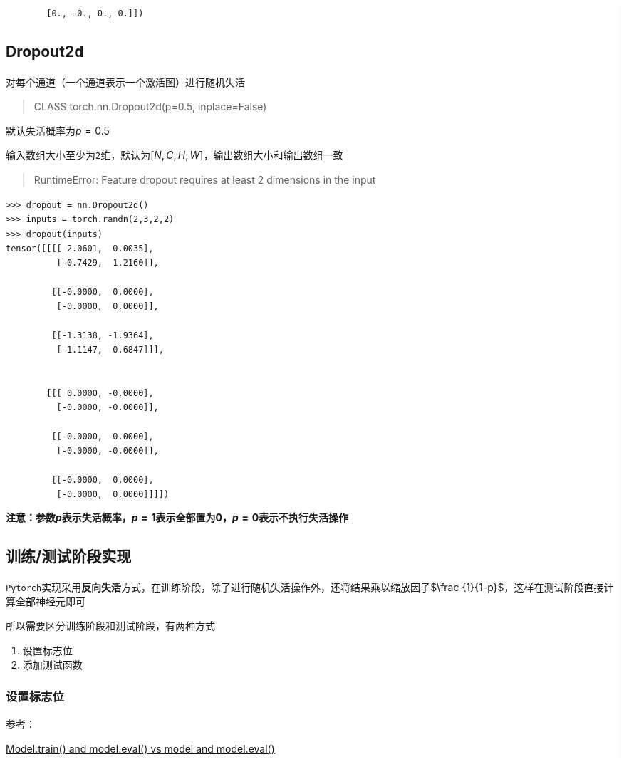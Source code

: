 ```
        [0., -0., 0., 0.]])
```

## Dropout2d

对每个通道（一个通道表示一个激活图）进行随机失活

>CLASS torch.nn.Dropout2d(p=0.5, inplace=False)

默认失活概率为$p=0.5$

输入数组大小至少为`2`维，默认为$[N, C, H, W]$，输出数组大小和输出数组一致

>RuntimeError: Feature dropout requires at least 2 dimensions in the input

```
>>> dropout = nn.Dropout2d()
>>> inputs = torch.randn(2,3,2,2)
>>> dropout(inputs)
tensor([[[[ 2.0601,  0.0035],
          [-0.7429,  1.2160]],

         [[-0.0000,  0.0000],
          [-0.0000,  0.0000]],

         [[-1.3138, -1.9364],
          [-1.1147,  0.6847]]],


        [[[ 0.0000, -0.0000],
          [-0.0000, -0.0000]],

         [[-0.0000, -0.0000],
          [-0.0000, -0.0000]],

         [[-0.0000,  0.0000],
          [-0.0000,  0.0000]]]])
```

**注意：参数$p$表示失活概率，$p=1$表示全部置为$0$，$p=0$表示不执行失活操作**

## 训练/测试阶段实现

`Pytorch`实现采用**反向失活**方式，在训练阶段，除了进行随机失活操作外，还将结果乘以缩放因子$\frac {1}{1-p}$，这样在测试阶段直接计算全部神经元即可

所以需要区分训练阶段和测试阶段，有两种方式

1. 设置标志位
2. 添加测试函数

### 设置标志位

参考：

[Model.train() and model.eval() vs model and model.eval()](https://discuss.pytorch.org/t/model-train-and-model-eval-vs-model-and-model-eval/5744)
